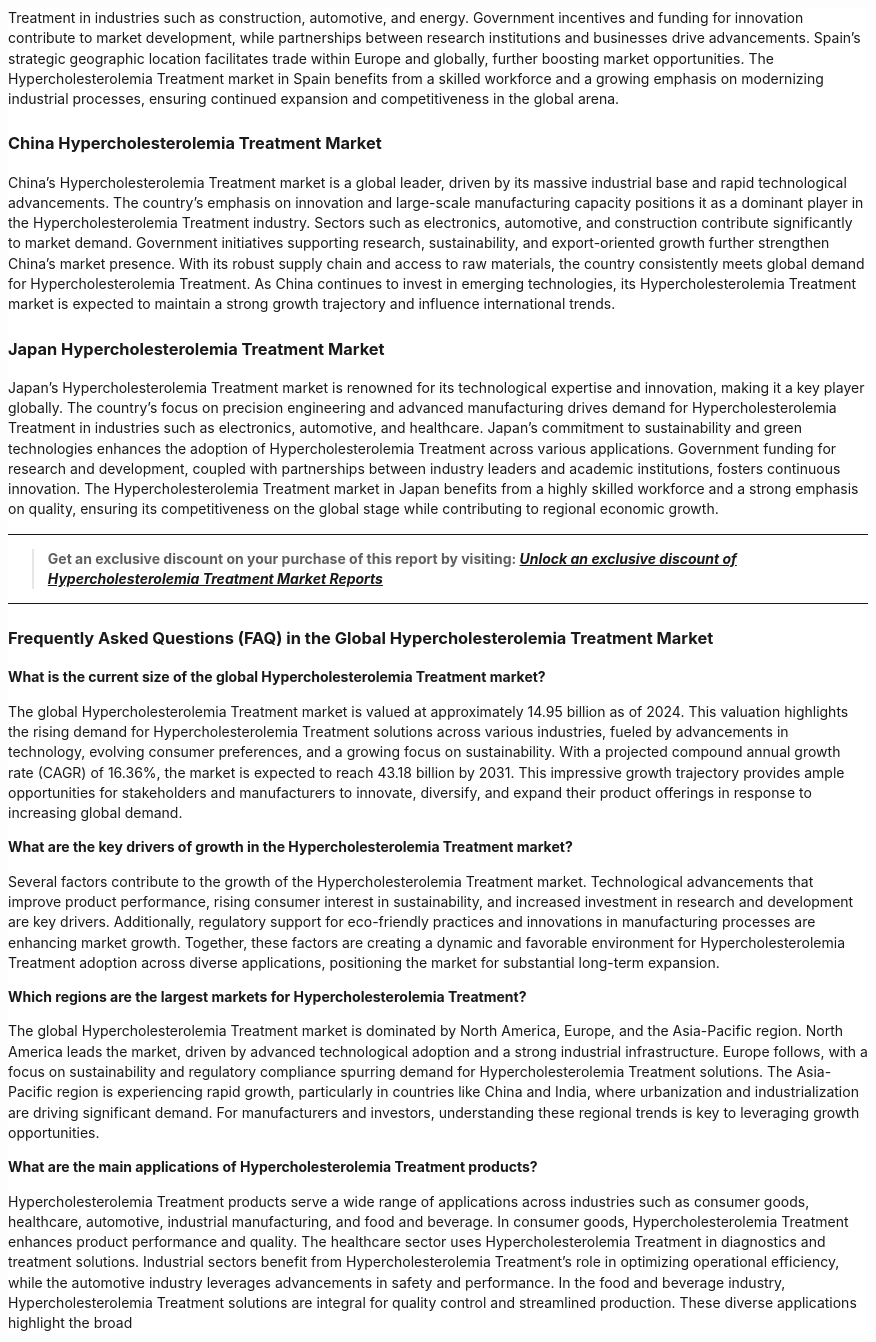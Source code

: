 Treatment in industries such as construction, automotive, and energy. Government incentives and funding for innovation contribute to market development, while partnerships between research institutions and businesses drive advancements. Spain&rsquo;s strategic geographic location facilitates trade within Europe and globally, further boosting market opportunities. The Hypercholesterolemia Treatment market in Spain benefits from a skilled workforce and a growing emphasis on modernizing industrial processes, ensuring continued expansion and competitiveness in the global arena.</p><h3>China Hypercholesterolemia Treatment Market</h3><p>China&rsquo;s Hypercholesterolemia Treatment market is a global leader, driven by its massive industrial base and rapid technological advancements. The country&rsquo;s emphasis on innovation and large-scale manufacturing capacity positions it as a dominant player in the Hypercholesterolemia Treatment industry. Sectors such as electronics, automotive, and construction contribute significantly to market demand. Government initiatives supporting research, sustainability, and export-oriented growth further strengthen China&rsquo;s market presence. With its robust supply chain and access to raw materials, the country consistently meets global demand for Hypercholesterolemia Treatment. As China continues to invest in emerging technologies, its Hypercholesterolemia Treatment market is expected to maintain a strong growth trajectory and influence international trends.</p><h3>Japan Hypercholesterolemia Treatment Market</h3><p>Japan&rsquo;s Hypercholesterolemia Treatment market is renowned for its technological expertise and innovation, making it a key player globally. The country&rsquo;s focus on precision engineering and advanced manufacturing drives demand for Hypercholesterolemia Treatment in industries such as electronics, automotive, and healthcare. Japan&rsquo;s commitment to sustainability and green technologies enhances the adoption of Hypercholesterolemia Treatment across various applications. Government funding for research and development, coupled with partnerships between industry leaders and academic institutions, fosters continuous innovation. The Hypercholesterolemia Treatment market in Japan benefits from a highly skilled workforce and a strong emphasis on quality, ensuring its competitiveness on the global stage while contributing to regional economic growth.</p><hr /><blockquote><p><strong>Get an exclusive discount on your purchase of this report by visiting: <em><a href="://marketresearchpulse.com/ask-for-discount/92808?utm_source=Github&amp;utm_medium=027">Unlock an exclusive discount of Hypercholesterolemia Treatment Market Reports</a></em>&nbsp;</strong></p></blockquote><hr /><h3>Frequently Asked Questions (FAQ) in the Global Hypercholesterolemia Treatment Market</h3><p><strong>What is the current size of the global Hypercholesterolemia Treatment market?</strong></p><p>The global Hypercholesterolemia Treatment market is valued at approximately 14.95 billion as of 2024. This valuation highlights the rising demand for Hypercholesterolemia Treatment solutions across various industries, fueled by advancements in technology, evolving consumer preferences, and a growing focus on sustainability. With a projected compound annual growth rate (CAGR) of 16.36%, the market is expected to reach 43.18 billion by 2031. This impressive growth trajectory provides ample opportunities for stakeholders and manufacturers to innovate, diversify, and expand their product offerings in response to increasing global demand.</p><p><strong>What are the key drivers of growth in the Hypercholesterolemia Treatment market?</strong></p><p>Several factors contribute to the growth of the Hypercholesterolemia Treatment market. Technological advancements that improve product performance, rising consumer interest in sustainability, and increased investment in research and development are key drivers. Additionally, regulatory support for eco-friendly practices and innovations in manufacturing processes are enhancing market growth. Together, these factors are creating a dynamic and favorable environment for Hypercholesterolemia Treatment adoption across diverse applications, positioning the market for substantial long-term expansion.</p><p><strong>Which regions are the largest markets for Hypercholesterolemia Treatment?</strong></p><p>The global Hypercholesterolemia Treatment market is dominated by North America, Europe, and the Asia-Pacific region. North America leads the market, driven by advanced technological adoption and a strong industrial infrastructure. Europe follows, with a focus on sustainability and regulatory compliance spurring demand for Hypercholesterolemia Treatment solutions. The Asia-Pacific region is experiencing rapid growth, particularly in countries like China and India, where urbanization and industrialization are driving significant demand. For manufacturers and investors, understanding these regional trends is key to leveraging growth opportunities.</p><p><strong>What are the main applications of Hypercholesterolemia Treatment products?</strong></p><p>Hypercholesterolemia Treatment products serve a wide range of applications across industries such as consumer goods, healthcare, automotive, industrial manufacturing, and food and beverage. In consumer goods, Hypercholesterolemia Treatment enhances product performance and quality. The healthcare sector uses Hypercholesterolemia Treatment in diagnostics and treatment solutions. Industrial sectors benefit from Hypercholesterolemia Treatment&rsquo;s role in optimizing operational efficiency, while the automotive industry leverages advancements in safety and performance. In the food and beverage industry, Hypercholesterolemia Treatment solutions are integral for quality control and streamlined production. These diverse applications highlight the broad